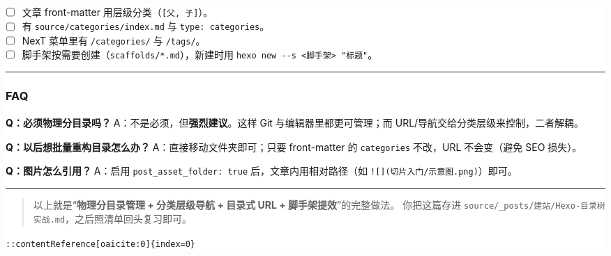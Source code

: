 - [ ] 文章 front-matter 用层级分类（`[父, 子]`）。
- [ ] 有 `source/categories/index.md` 与 `type: categories`。
- [ ] NexT 菜单里有 `/categories/` 与 `/tags/`。
- [ ] 脚手架按需要创建（`scaffolds/*.md`），新建时用 `hexo new --s <脚手架> "标题"`。

---

### FAQ

**Q：必须物理分目录吗？**
A：不是必须，但**强烈建议**。这样 Git 与编辑器里都更可管理；而 URL/导航交给分类层级来控制，二者解耦。

**Q：以后想批量重构目录怎么办？**
A：直接移动文件夹即可；只要 front-matter 的 `categories` 不改，URL 不会变（避免 SEO 损失）。

**Q：图片怎么引用？**
A：启用 `post_asset_folder: true` 后，文章内用相对路径（如 `![](切片入门/示意图.png)`）即可。

---

> 以上就是“**物理分目录管理 + 分类层级导航 + 目录式 URL + 脚手架提效**”的完整做法。
> 你把这篇存进 `source/_posts/建站/Hexo-目录树实战.md`，之后照清单回头复习即可。

```
::contentReference[oaicite:0]{index=0}
```
